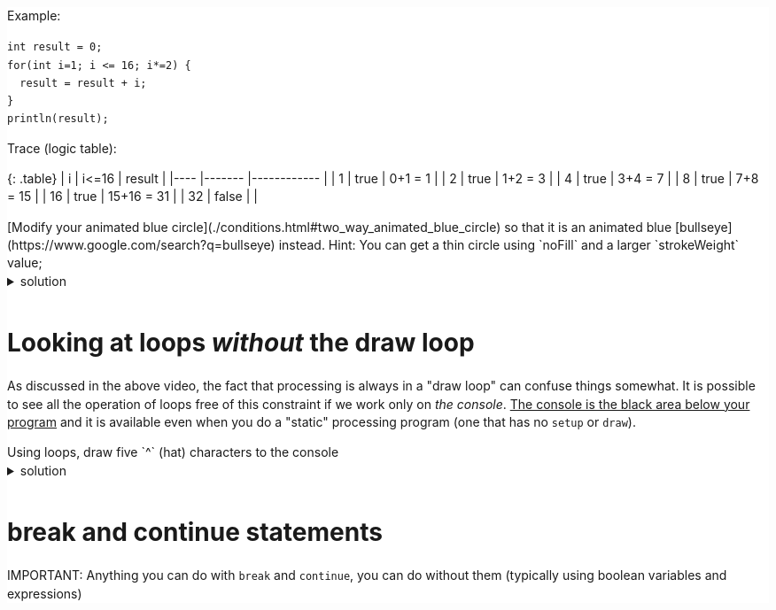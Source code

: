 Example:

```processing
int result = 0;
for(int i=1; i <= 16; i*=2) {
  result = result + i;
}
println(result);
```

Trace (logic table):

{: .table}
| i  	| i<=16 	| result     	|
|----	|-------	|------------	|
| 1  	| true  	| 0+1 = 1    	|
| 2  	| true  	| 1+2 = 3    	|
| 4  	| true  	| 3+4 = 7    	|
| 8  	| true  	| 7+8 = 15   	|
| 16 	| true  	| 15+16 = 31 	|
| 32 	| false 	|            	|


<div class="task" markdown="1">
[Modify your animated blue circle](./conditions.html#two_way_animated_blue_circle) so that it is an animated blue [bullseye](https://www.google.com/search?q=bullseye) instead. Hint:  You can get a thin circle using `noFill` and a larger `strokeWeight` value;

<details class="solution" markdown="1"><summary>solution</summary></details>
</div>

# Looking at loops _without_ the draw loop

<iframe width="560" height="315" src="https://www.youtube.com/embed/Z8s-7beNP1c" frameborder="0" allow="accelerometer; autoplay; encrypted-media; gyroscope; picture-in-picture" allowfullscreen></iframe>

As discussed in the above video, the fact that processing is always in a "draw loop" can confuse things somewhat.  It is possible to see all the operation of loops free of this constraint if we work only on _the console_.  [The console is the black area below your program](./debugging) and it is available even when you do a "static" processing program (one that has no `setup` or `draw`).

<div class="task" markdown="1">
Using loops, draw five `^` (hat) characters to the console
<details class="solution" markdown="1"><summary>solution</summary></details>
</div>

# break and continue statements

IMPORTANT: Anything you can do with `break` and `continue`, you can do without them (typically using boolean variables and expressions)
